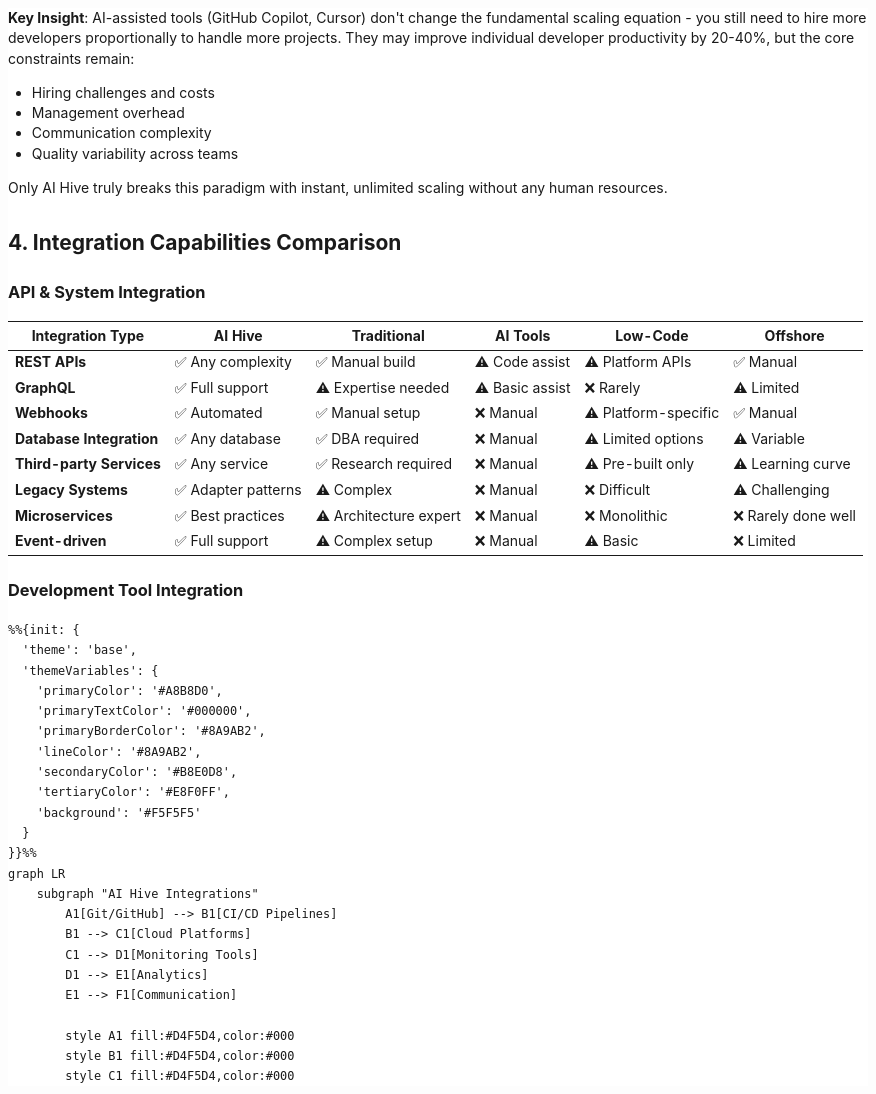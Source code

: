 </div>

**Key Insight**: AI-assisted tools (GitHub Copilot, Cursor) don't change the fundamental scaling equation - you still need to hire more developers proportionally to handle more projects. They may improve individual developer productivity by 20-40%, but the core constraints remain:
- Hiring challenges and costs
- Management overhead
- Communication complexity
- Quality variability across teams

Only AI Hive truly breaks this paradigm with instant, unlimited scaling without any human resources.

## 4. Integration Capabilities Comparison

### API & System Integration

<div class="mermaid-diagram-wrapper">

| Integration Type | AI Hive | Traditional | AI Tools | Low-Code | Offshore |
|------------------|----------|-------------|----------|----------|----------|
| **REST APIs** | ✅ Any complexity | ✅ Manual build | ⚠️ Code assist | ⚠️ Platform APIs | ✅ Manual |
| **GraphQL** | ✅ Full support | ⚠️ Expertise needed | ⚠️ Basic assist | ❌ Rarely | ⚠️ Limited |
| **Webhooks** | ✅ Automated | ✅ Manual setup | ❌ Manual | ⚠️ Platform-specific | ✅ Manual |
| **Database Integration** | ✅ Any database | ✅ DBA required | ❌ Manual | ⚠️ Limited options | ⚠️ Variable |
| **Third-party Services** | ✅ Any service | ✅ Research required | ❌ Manual | ⚠️ Pre-built only | ⚠️ Learning curve |
| **Legacy Systems** | ✅ Adapter patterns | ⚠️ Complex | ❌ Manual | ❌ Difficult | ⚠️ Challenging |
| **Microservices** | ✅ Best practices | ⚠️ Architecture expert | ❌ Manual | ❌ Monolithic | ❌ Rarely done well |
| **Event-driven** | ✅ Full support | ⚠️ Complex setup | ❌ Manual | ⚠️ Basic | ❌ Limited |

</div>

### Development Tool Integration

<div class="mermaid-diagram-wrapper">

```mermaid
%%{init: {
  'theme': 'base',
  'themeVariables': {
    'primaryColor': '#A8B8D0',
    'primaryTextColor': '#000000',
    'primaryBorderColor': '#8A9AB2',
    'lineColor': '#8A9AB2',
    'secondaryColor': '#B8E0D8',
    'tertiaryColor': '#E8F0FF',
    'background': '#F5F5F5'
  }
}}%%
graph LR
    subgraph "AI Hive Integrations"
        A1[Git/GitHub] --> B1[CI/CD Pipelines]
        B1 --> C1[Cloud Platforms]
        C1 --> D1[Monitoring Tools]
        D1 --> E1[Analytics]
        E1 --> F1[Communication]

        style A1 fill:#D4F5D4,color:#000
        style B1 fill:#D4F5D4,color:#000
        style C1 fill:#D4F5D4,color:#000
```